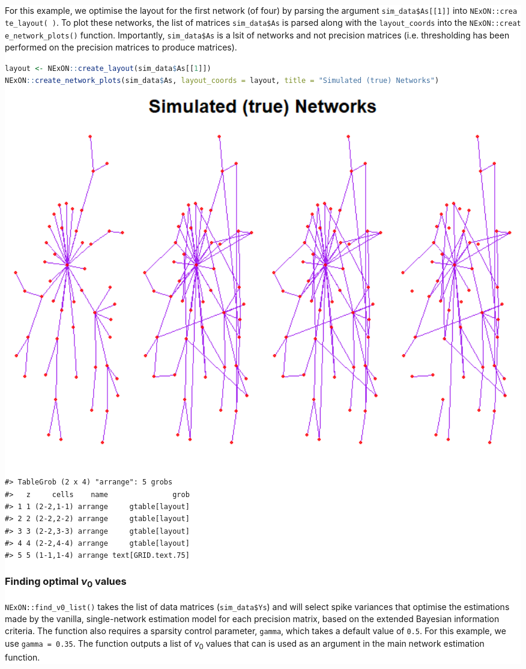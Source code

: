 For this example, we optimise the layout for the first network (of four)
by parsing the argument `sim_data$As[[1]]` into
`NExON::create_layout( )`. To plot these networks, the list of matrices
`sim_data$As` is parsed along with the `layout_coords` into the
`NExON::create_network_plots()` function. Importantly, `sim_data$As` is
a lsit of networks and not precision matrices (i.e. thresholding has
been performed on the precision matrices to produce matrices).

``` r
layout <- NExON::create_layout(sim_data$As[[1]])
NExON::create_network_plots(sim_data$As, layout_coords = layout, title = "Simulated (true) Networks")
```

<img src="man/figures/README-sim_data3-1.png" width="100%" />

    #> TableGrob (2 x 4) "arrange": 5 grobs
    #>   z     cells    name               grob
    #> 1 1 (2-2,1-1) arrange     gtable[layout]
    #> 2 2 (2-2,2-2) arrange     gtable[layout]
    #> 3 3 (2-2,3-3) arrange     gtable[layout]
    #> 4 4 (2-2,4-4) arrange     gtable[layout]
    #> 5 5 (1-1,1-4) arrange text[GRID.text.75]

### Finding optimal $\nu_0$ values

`NExON::find_v0_list()` takes the list of data matrices (`sim_data$Ys`)
and will select spike variances that optimise the estimations made by
the vanilla, single-network estimation model for each precision matrix,
based on the extended Bayesian information criteria. The function also
requires a sparsity control parameter, `gamma`, which takes a default
value of `0.5`. For this example, we use `gamma = 0.35`. The function
outputs a list of $\nu_0$ values that can is used as an argument in the
main network estimation function.
